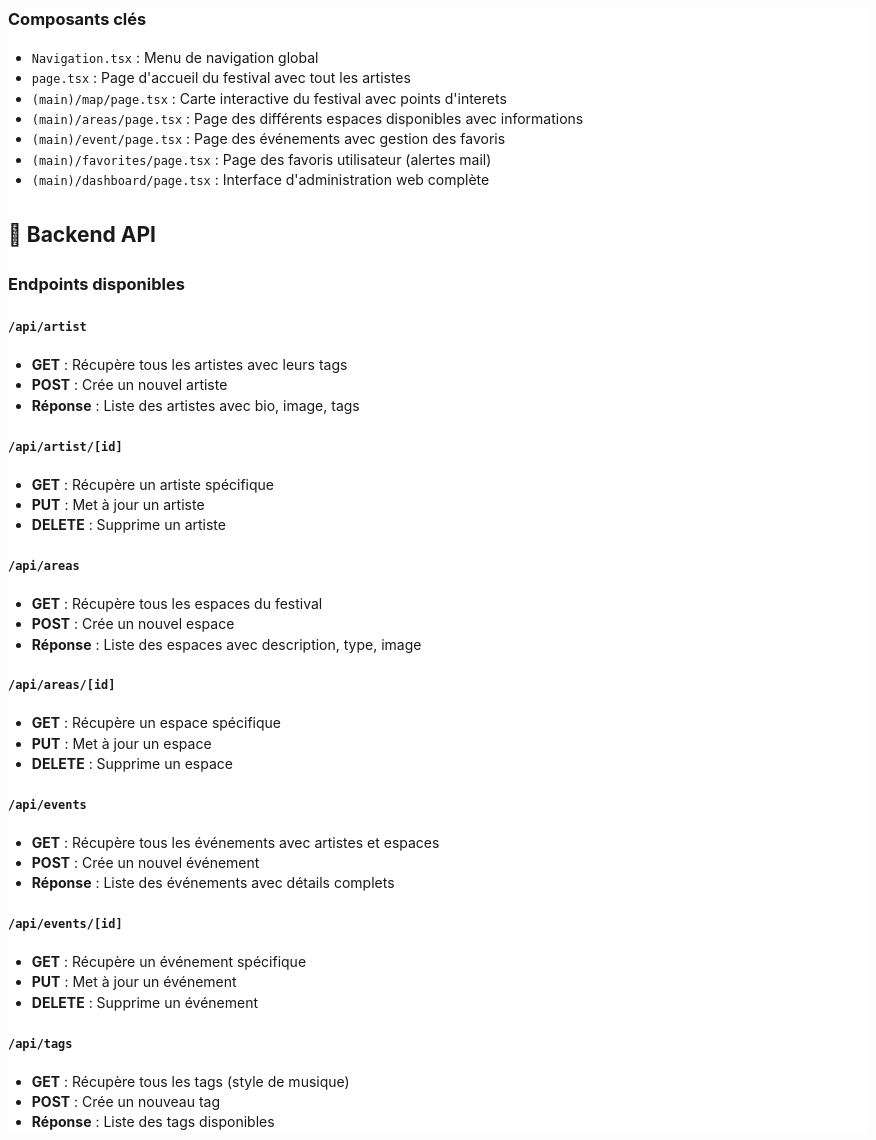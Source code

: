 ### Composants clés

- `Navigation.tsx` : Menu de navigation global
- `page.tsx` : Page d'accueil du festival avec tout les artistes
- `(main)/map/page.tsx` : Carte interactive du festival avec points d'interets
- `(main)/areas/page.tsx` : Page des différents espaces disponibles avec informations
- `(main)/event/page.tsx` : Page des événements avec gestion des favoris
- `(main)/favorites/page.tsx` : Page des favoris utilisateur (alertes mail)
- `(main)/dashboard/page.tsx` : Interface d'administration web complète

## 🔧 Backend API

### Endpoints disponibles

#### `/api/artist`

- **GET** : Récupère tous les artistes avec leurs tags
- **POST** : Crée un nouvel artiste
- **Réponse** : Liste des artistes avec bio, image, tags

#### `/api/artist/[id]`

- **GET** : Récupère un artiste spécifique
- **PUT** : Met à jour un artiste
- **DELETE** : Supprime un artiste

#### `/api/areas`

- **GET** : Récupère tous les espaces du festival
- **POST** : Crée un nouvel espace
- **Réponse** : Liste des espaces avec description, type, image

#### `/api/areas/[id]`

- **GET** : Récupère un espace spécifique
- **PUT** : Met à jour un espace
- **DELETE** : Supprime un espace

#### `/api/events`

- **GET** : Récupère tous les événements avec artistes et espaces
- **POST** : Crée un nouvel événement
- **Réponse** : Liste des événements avec détails complets

#### `/api/events/[id]`

- **GET** : Récupère un événement spécifique
- **PUT** : Met à jour un événement
- **DELETE** : Supprime un événement

#### `/api/tags`

- **GET** : Récupère tous les tags (style de musique)
- **POST** : Crée un nouveau tag
- **Réponse** : Liste des tags disponibles
